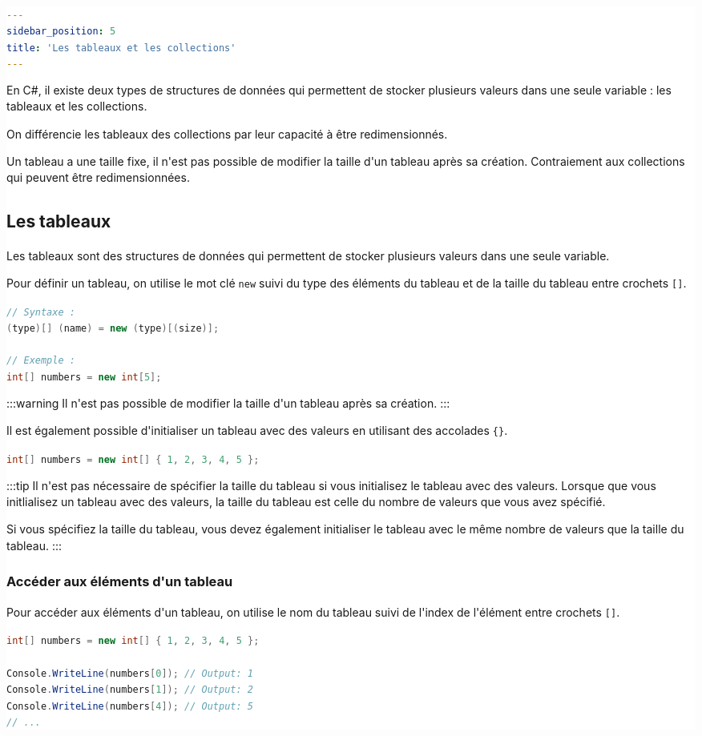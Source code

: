 ```yaml
---
sidebar_position: 5
title: 'Les tableaux et les collections'
---
```


En C#, il existe deux types de structures de données qui permettent de stocker plusieurs valeurs dans une seule variable : les tableaux et les collections.

On différencie les tableaux des collections par leur capacité à être redimensionnés.

Un tableau a une taille fixe, il n'est pas possible de modifier la taille d'un tableau après sa création. Contraiement aux collections qui peuvent être redimensionnées.

## Les tableaux

Les tableaux sont des structures de données qui permettent de stocker plusieurs valeurs dans une seule variable.

Pour définir un tableau, on utilise le mot clé `new` suivi du type des éléments du tableau et de la taille du tableau entre crochets `[]`.

```cs
// Syntaxe :
(type)[] (name) = new (type)[(size)];

// Exemple :
int[] numbers = new int[5];
```

:::warning
Il n'est pas possible de modifier la taille d'un tableau après sa création.
:::

Il est également possible d'initialiser un tableau avec des valeurs en utilisant des accolades `{}`.

```cs
int[] numbers = new int[] { 1, 2, 3, 4, 5 };
```

:::tip
Il n'est pas nécessaire de spécifier la taille du tableau si vous initialisez le tableau avec des valeurs. Lorsque que vous initlialisez un tableau avec des valeurs, la taille du tableau est celle du nombre de valeurs que vous avez spécifié.

Si vous spécifiez la taille du tableau, vous devez également initialiser le tableau avec le même nombre de valeurs que la taille du tableau.
:::

### Accéder aux éléments d'un tableau

Pour accéder aux éléments d'un tableau, on utilise le nom du tableau suivi de l'index de l'élément entre crochets `[]`.

```cs
int[] numbers = new int[] { 1, 2, 3, 4, 5 };

Console.WriteLine(numbers[0]); // Output: 1
Console.WriteLine(numbers[1]); // Output: 2
Console.WriteLine(numbers[4]); // Output: 5
// ...
```
